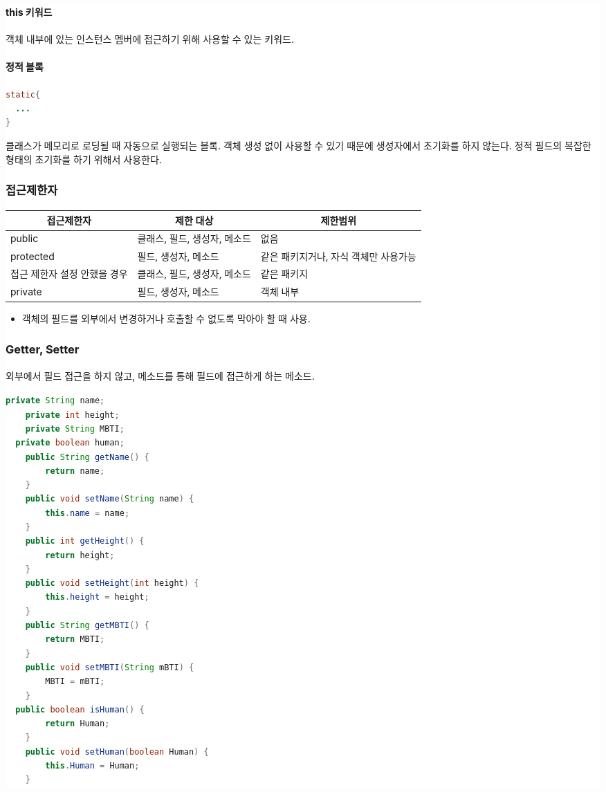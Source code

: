 #### this 키워드
객체 내부에 있는 인스턴스 멤버에 접근하기 위해 사용할 수 있는 키워드.

#### 정적 블록

```java
static{
  ...
}
```

클래스가 메모리로 로딩될 때 자동으로 실행되는 블록.
객체 생성 없이 사용할 수 있기 때문에 생성자에서 초기화를 하지 않는다.
정적 필드의 복잡한 형태의 초기화를 하기 위해서 사용한다.


### 접근제한자

|접근제한자|제한 대상|제한범위|
|--|--|--|
|public|클래스, 필드, 생성자, 메소드|없음|
|protected|필드, 생성자, 메소드|같은 패키지거나, 자식 객체만 사용가능|
|접근 제한자 설정 안했을 경우|클래스, 필드, 생성자, 메소드|같은 패키지|
|private|필드, 생성자, 메소드|객체 내부|

- 객체의 필드를 외부에서 변경하거나 호출할 수 없도록 막아야 할 때 사용.

### Getter, Setter

외부에서 필드 접근을 하지 않고, 메소드를 통해 필드에 접근하게 하는 메소드.

```java
private String name;
	private int height;
	private String MBTI;
  private boolean human;
	public String getName() {
		return name;
	}
	public void setName(String name) {
		this.name = name;
	}
	public int getHeight() {
		return height;
	}
	public void setHeight(int height) {
		this.height = height;
	}
	public String getMBTI() {
		return MBTI;
	}
	public void setMBTI(String mBTI) {
		MBTI = mBTI;
	}
  public boolean isHuman() {
		return Human;
	}
	public void setHuman(boolean Human) {
		this.Human = Human;
	}
```
